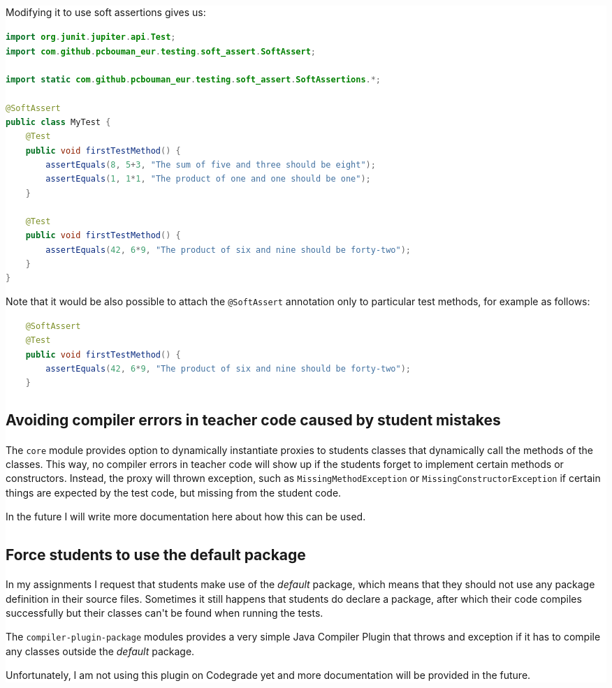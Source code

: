Modifying it to use soft assertions gives us:

```java
import org.junit.jupiter.api.Test;
import com.github.pcbouman_eur.testing.soft_assert.SoftAssert;

import static com.github.pcbouman_eur.testing.soft_assert.SoftAssertions.*;

@SoftAssert
public class MyTest {
    @Test
    public void firstTestMethod() {
        assertEquals(8, 5+3, "The sum of five and three should be eight");
        assertEquals(1, 1*1, "The product of one and one should be one");
    }

    @Test
    public void firstTestMethod() {
        assertEquals(42, 6*9, "The product of six and nine should be forty-two");
    }
}
```

Note that it would be also possible to attach the `@SoftAssert` annotation only to
particular test methods, for example as follows:

```java
    @SoftAssert
    @Test
    public void firstTestMethod() {
        assertEquals(42, 6*9, "The product of six and nine should be forty-two");
    }
```

## Avoiding compiler errors in teacher code caused by student mistakes

The `core` module provides option to dynamically instantiate proxies to students
classes that dynamically call the methods of the classes. This way, no compiler
errors in teacher code will show up if the students forget to implement certain
methods or constructors. Instead, the proxy will thrown exception, such as
`MissingMethodException` or `MissingConstructorException` if certain things
are expected by the test code, but missing from the student code. 

In the future I will write more documentation here about how this can be used.

## Force students to use the default package

In my assignments I request that students make use of the *default* package, which
means that they should not use any package definition in their source files.
Sometimes it still happens that students do declare a package, after which their
code compiles successfully but their classes can't be found when running the tests.

The `compiler-plugin-package` modules provides a very simple Java Compiler Plugin
that throws and exception if it has to compile any classes outside the *default*
package.

Unfortunately, I am not using this plugin on Codegrade yet and more documentation
will be provided in the future.